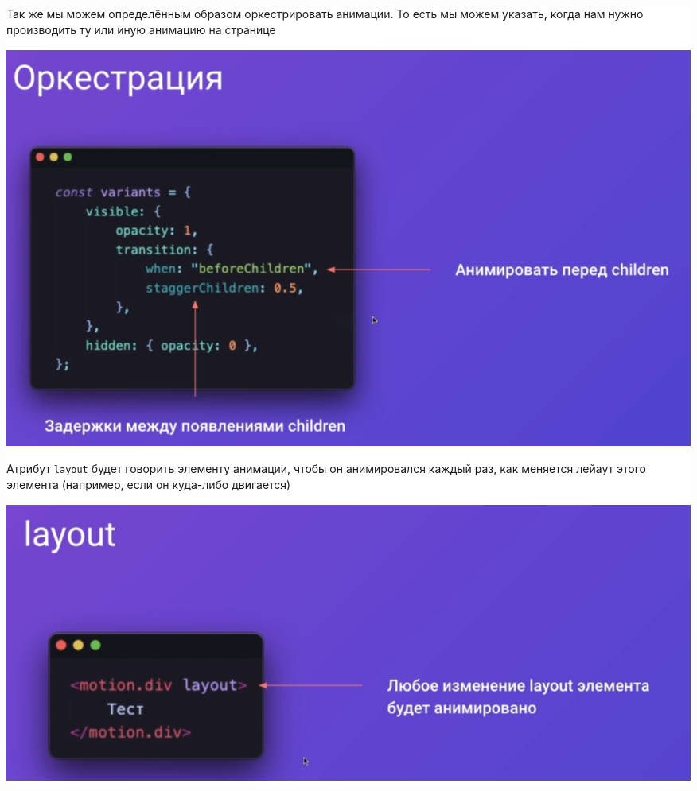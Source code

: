 Так же мы можем определённым образом оркестрировать анимации. То есть мы можем указать, когда нам нужно производить ту или иную анимацию на странице

![](_png/4a76673ef4ebf58a7a98a962c5519358.png)

Атрибут `layout` будет говорить элементу анимации, чтобы он анимировался каждый раз, как меняется лейаут этого элемента (например, если он куда-либо двигается)

![](_png/328eb2740f2f68c2b2decf72b51c88cf.png)

